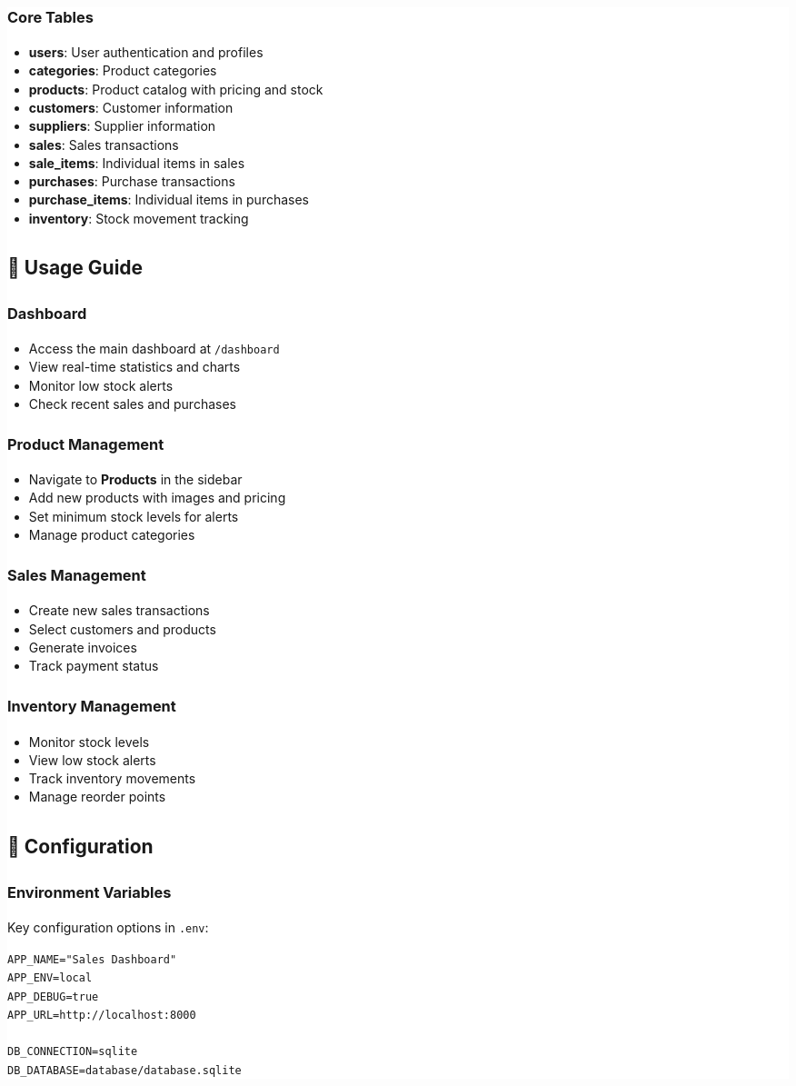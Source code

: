 ### Core Tables
- **users**: User authentication and profiles
- **categories**: Product categories
- **products**: Product catalog with pricing and stock
- **customers**: Customer information
- **suppliers**: Supplier information
- **sales**: Sales transactions
- **sale_items**: Individual items in sales
- **purchases**: Purchase transactions
- **purchase_items**: Individual items in purchases
- **inventory**: Stock movement tracking

## 🎯 Usage Guide

### Dashboard
- Access the main dashboard at `/dashboard`
- View real-time statistics and charts
- Monitor low stock alerts
- Check recent sales and purchases

### Product Management
- Navigate to **Products** in the sidebar
- Add new products with images and pricing
- Set minimum stock levels for alerts
- Manage product categories

### Sales Management
- Create new sales transactions
- Select customers and products
- Generate invoices
- Track payment status

### Inventory Management
- Monitor stock levels
- View low stock alerts
- Track inventory movements
- Manage reorder points

## 🔧 Configuration

### Environment Variables
Key configuration options in `.env`:

```env
APP_NAME="Sales Dashboard"
APP_ENV=local
APP_DEBUG=true
APP_URL=http://localhost:8000

DB_CONNECTION=sqlite
DB_DATABASE=database/database.sqlite
```
